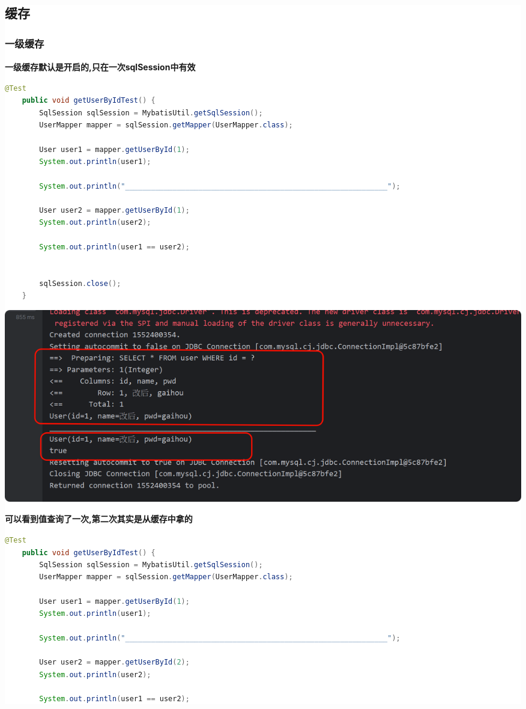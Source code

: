 
## 缓存

### 一级缓存

**一级缓存默认是开启的,只在一次sqlSession中有效**

```java
@Test
    public void getUserByIdTest() {
        SqlSession sqlSession = MybatisUtil.getSqlSession();
        UserMapper mapper = sqlSession.getMapper(UserMapper.class);

        User user1 = mapper.getUserById(1);
        System.out.println(user1);

        System.out.println("_____________________________________________________________");

        User user2 = mapper.getUserById(1);
        System.out.println(user2);

        System.out.println(user1 == user2);


        sqlSession.close();
    }
```



![image-20241205220456933](./img/image-20241205220456933.png)

**可以看到值查询了一次,第二次其实是从缓存中拿的**



```java
@Test
    public void getUserByIdTest() {
        SqlSession sqlSession = MybatisUtil.getSqlSession();
        UserMapper mapper = sqlSession.getMapper(UserMapper.class);

        User user1 = mapper.getUserById(1);
        System.out.println(user1);

        System.out.println("_____________________________________________________________");

        User user2 = mapper.getUserById(2);
        System.out.println(user2);

        System.out.println(user1 == user2);
```
